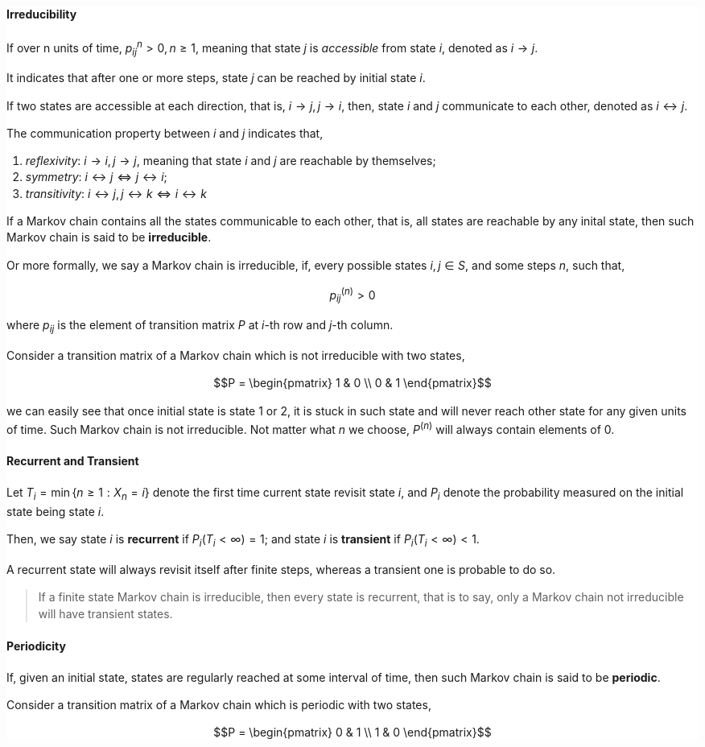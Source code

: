#### Irreducibility

If over n units of time, $p_{ij}^{n}>0, n \ge 1$, meaning that state $j$ is *accessible* from state $i$, denoted as $i \rightarrow j$.

It indicates that after one or more steps, state $j$ can be reached by initial state $i$.

If two states are accessible at each direction, that is, $i \rightarrow j, j \rightarrow i$, then, state $i$ and $j$ communicate to each other, denoted as $i \leftrightarrow j$.

The communication property between $i$ and $j$ indicates that,

1. *reflexivity*: $i \rightarrow i, j \rightarrow j$, meaning that state $i$ and $j$ are reachable by themselves;
2. *symmetry*: $i \leftrightarrow j \Leftrightarrow j \leftrightarrow i$;
3. *transitivity*: $i \leftrightarrow j, j \leftrightarrow k \Leftrightarrow i \leftrightarrow k$

If a Markov chain contains all the states communicable to each other, that is, all states are reachable by any inital state, then such Markov chain is said to be **irreducible**.

Or more formally, we say a Markov chain is irreducible, if, every possible states $i,j \in S$, and some steps $n$, such that,

$$p^{(n)}_{ij}>0$$

where $p_{ij}$ is the element of transition matrix $P$ at $i$-th row and $j$-th column.

Consider a transition matrix of a Markov chain which is not irreducible with two states,

$$P = \begin{pmatrix}
1 & 0 \\ 0 & 1
\end{pmatrix}$$

we can easily see that once initial state is state 1 or 2, it is stuck in such state and will never reach other state for any given units of time. Such Markov chain is not irreducible. Not matter what $n$ we choose, $P^{(n)}$ will always contain elements of 0.

#### Recurrent and Transient

Let $T_i = \min\{n\ge 1: X_n=i\}$ denote the first time current state revisit state $i$, and  $P_i$ denote the probability measured on the initial state being state $i$.

Then, we say state $i$ is **recurrent** if $P_i(T_i < \infty)=1$; and state $i$ is **transient** if $P_i(T_i < \infty) < 1$.

A recurrent state will always revisit itself after finite steps, whereas a transient one is probable to do so.

> If a finite state Markov chain is irreducible, then every state is recurrent, that is to say, only a Markov chain not irreducible will have transient states.

#### Periodicity

If, given an initial state, states are regularly reached at some interval of time, then such Markov chain is said to be **periodic**.

Consider a transition matrix of a Markov chain which is periodic with two states,

$$P = \begin{pmatrix}
0 & 1 \\ 1 & 0
\end{pmatrix}$$
